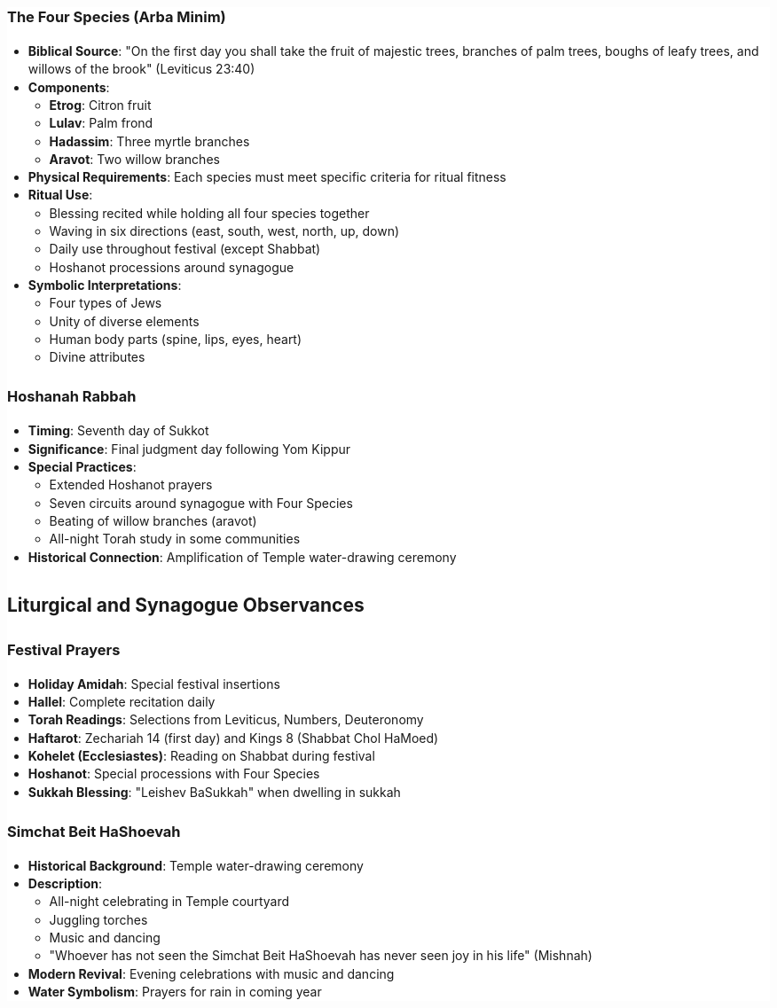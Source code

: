 ### The Four Species (Arba Minim)

- **Biblical Source**: "On the first day you shall take the fruit of majestic trees, branches of palm trees, boughs of leafy trees, and willows of the brook" (Leviticus 23:40)
- **Components**:
  - **Etrog**: Citron fruit
  - **Lulav**: Palm frond
  - **Hadassim**: Three myrtle branches
  - **Aravot**: Two willow branches
- **Physical Requirements**: Each species must meet specific criteria for ritual fitness
- **Ritual Use**:
  - Blessing recited while holding all four species together
  - Waving in six directions (east, south, west, north, up, down)
  - Daily use throughout festival (except Shabbat)
  - Hoshanot processions around synagogue
- **Symbolic Interpretations**:
  - Four types of Jews
  - Unity of diverse elements
  - Human body parts (spine, lips, eyes, heart)
  - Divine attributes

### Hoshanah Rabbah

- **Timing**: Seventh day of Sukkot
- **Significance**: Final judgment day following Yom Kippur
- **Special Practices**:
  - Extended Hoshanot prayers
  - Seven circuits around synagogue with Four Species
  - Beating of willow branches (aravot)
  - All-night Torah study in some communities
- **Historical Connection**: Amplification of Temple water-drawing ceremony

## Liturgical and Synagogue Observances

### Festival Prayers

- **Holiday Amidah**: Special festival insertions
- **Hallel**: Complete recitation daily
- **Torah Readings**: Selections from Leviticus, Numbers, Deuteronomy
- **Haftarot**: Zechariah 14 (first day) and Kings 8 (Shabbat Chol HaMoed)
- **Kohelet (Ecclesiastes)**: Reading on Shabbat during festival
- **Hoshanot**: Special processions with Four Species
- **Sukkah Blessing**: "Leishev BaSukkah" when dwelling in sukkah

### Simchat Beit HaShoevah

- **Historical Background**: Temple water-drawing ceremony
- **Description**:
  - All-night celebrating in Temple courtyard
  - Juggling torches
  - Music and dancing
  - "Whoever has not seen the Simchat Beit HaShoevah has never seen joy in his life" (Mishnah)
- **Modern Revival**: Evening celebrations with music and dancing
- **Water Symbolism**: Prayers for rain in coming year
